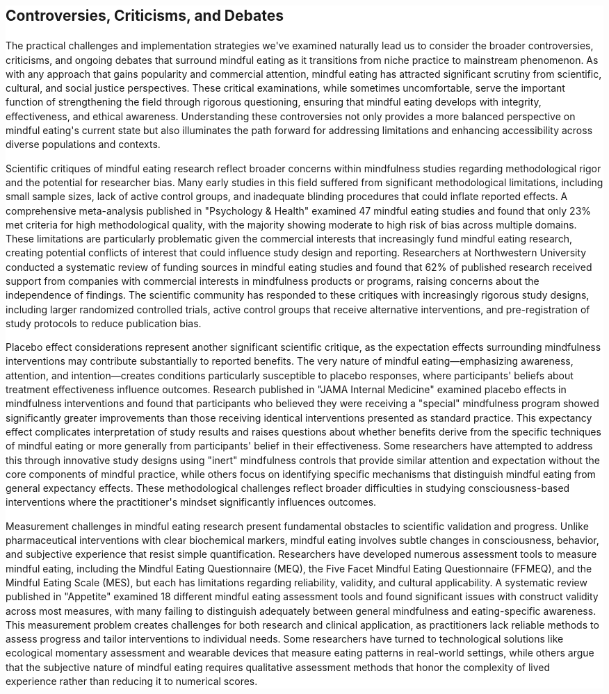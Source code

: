 ## Controversies, Criticisms, and Debates

The practical challenges and implementation strategies we've examined naturally lead us to consider the broader controversies, criticisms, and ongoing debates that surround mindful eating as it transitions from niche practice to mainstream phenomenon. As with any approach that gains popularity and commercial attention, mindful eating has attracted significant scrutiny from scientific, cultural, and social justice perspectives. These critical examinations, while sometimes uncomfortable, serve the important function of strengthening the field through rigorous questioning, ensuring that mindful eating develops with integrity, effectiveness, and ethical awareness. Understanding these controversies not only provides a more balanced perspective on mindful eating's current state but also illuminates the path forward for addressing limitations and enhancing accessibility across diverse populations and contexts.

Scientific critiques of mindful eating research reflect broader concerns within mindfulness studies regarding methodological rigor and the potential for researcher bias. Many early studies in this field suffered from significant methodological limitations, including small sample sizes, lack of active control groups, and inadequate blinding procedures that could inflate reported effects. A comprehensive meta-analysis published in "Psychology & Health" examined 47 mindful eating studies and found that only 23% met criteria for high methodological quality, with the majority showing moderate to high risk of bias across multiple domains. These limitations are particularly problematic given the commercial interests that increasingly fund mindful eating research, creating potential conflicts of interest that could influence study design and reporting. Researchers at Northwestern University conducted a systematic review of funding sources in mindful eating studies and found that 62% of published research received support from companies with commercial interests in mindfulness products or programs, raising concerns about the independence of findings. The scientific community has responded to these critiques with increasingly rigorous study designs, including larger randomized controlled trials, active control groups that receive alternative interventions, and pre-registration of study protocols to reduce publication bias.

Placebo effect considerations represent another significant scientific critique, as the expectation effects surrounding mindfulness interventions may contribute substantially to reported benefits. The very nature of mindful eating—emphasizing awareness, attention, and intention—creates conditions particularly susceptible to placebo responses, where participants' beliefs about treatment effectiveness influence outcomes. Research published in "JAMA Internal Medicine" examined placebo effects in mindfulness interventions and found that participants who believed they were receiving a "special" mindfulness program showed significantly greater improvements than those receiving identical interventions presented as standard practice. This expectancy effect complicates interpretation of study results and raises questions about whether benefits derive from the specific techniques of mindful eating or more generally from participants' belief in their effectiveness. Some researchers have attempted to address this through innovative study designs using "inert" mindfulness controls that provide similar attention and expectation without the core components of mindful practice, while others focus on identifying specific mechanisms that distinguish mindful eating from general expectancy effects. These methodological challenges reflect broader difficulties in studying consciousness-based interventions where the practitioner's mindset significantly influences outcomes.

Measurement challenges in mindful eating research present fundamental obstacles to scientific validation and progress. Unlike pharmaceutical interventions with clear biochemical markers, mindful eating involves subtle changes in consciousness, behavior, and subjective experience that resist simple quantification. Researchers have developed numerous assessment tools to measure mindful eating, including the Mindful Eating Questionnaire (MEQ), the Five Facet Mindful Eating Questionnaire (FFMEQ), and the Mindful Eating Scale (MES), but each has limitations regarding reliability, validity, and cultural applicability. A systematic review published in "Appetite" examined 18 different mindful eating assessment tools and found significant issues with construct validity across most measures, with many failing to distinguish adequately between general mindfulness and eating-specific awareness. This measurement problem creates challenges for both research and clinical application, as practitioners lack reliable methods to assess progress and tailor interventions to individual needs. Some researchers have turned to technological solutions like ecological momentary assessment and wearable devices that measure eating patterns in real-world settings, while others argue that the subjective nature of mindful eating requires qualitative assessment methods that honor the complexity of lived experience rather than reducing it to numerical scores.
